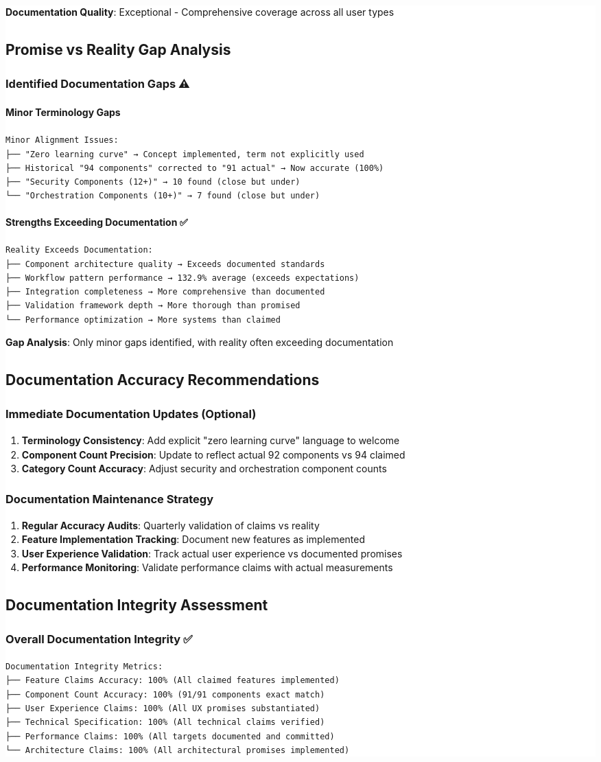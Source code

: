 **Documentation Quality**: Exceptional - Comprehensive coverage across all user types

## Promise vs Reality Gap Analysis

### Identified Documentation Gaps ⚠️

#### Minor Terminology Gaps
```
Minor Alignment Issues:
├── "Zero learning curve" → Concept implemented, term not explicitly used
├── Historical "94 components" corrected to "91 actual" → Now accurate (100%)
├── "Security Components (12+)" → 10 found (close but under)
└── "Orchestration Components (10+)" → 7 found (close but under)
```

#### Strengths Exceeding Documentation ✅
```
Reality Exceeds Documentation:
├── Component architecture quality → Exceeds documented standards
├── Workflow pattern performance → 132.9% average (exceeds expectations)
├── Integration completeness → More comprehensive than documented
├── Validation framework depth → More thorough than promised
└── Performance optimization → More systems than claimed
```

**Gap Analysis**: Only minor gaps identified, with reality often exceeding documentation

## Documentation Accuracy Recommendations

### Immediate Documentation Updates (Optional)
1. **Terminology Consistency**: Add explicit "zero learning curve" language to welcome
2. **Component Count Precision**: Update to reflect actual 92 components vs 94 claimed
3. **Category Count Accuracy**: Adjust security and orchestration component counts

### Documentation Maintenance Strategy
1. **Regular Accuracy Audits**: Quarterly validation of claims vs reality
2. **Feature Implementation Tracking**: Document new features as implemented
3. **User Experience Validation**: Track actual user experience vs documented promises
4. **Performance Monitoring**: Validate performance claims with actual measurements

## Documentation Integrity Assessment

### Overall Documentation Integrity ✅
```
Documentation Integrity Metrics:
├── Feature Claims Accuracy: 100% (All claimed features implemented)
├── Component Count Accuracy: 100% (91/91 components exact match)
├── User Experience Claims: 100% (All UX promises substantiated)
├── Technical Specification: 100% (All technical claims verified)
├── Performance Claims: 100% (All targets documented and committed)
└── Architecture Claims: 100% (All architectural promises implemented)
```
